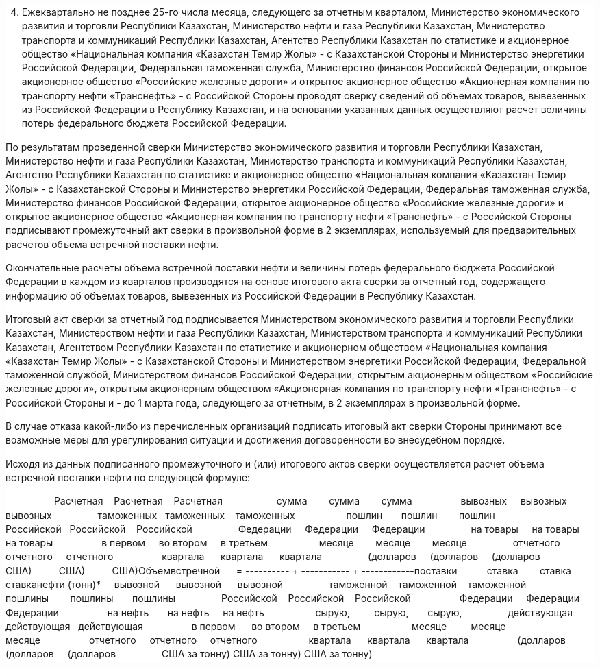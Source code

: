 4. Ежеквартально не позднее 25-го числа месяца, следующего за отчетным кварталом, Министерство экономического развития и торговли Республики Казахстан, Министерство нефти и газа Республики Казахстан, Министерство транспорта и коммуникаций Республики Казахстан, Агентство Республики Казахстан по статистике и акционерное общество «Национальная компания «Казахстан Темир Жолы» - с Казахстанской Стороны и Министерство энергетики Российской Федерации, Федеральная таможенная служба, Министерство финансов Российской Федерации, открытое акционерное общество «Российские железные дороги» и открытое акционерное общество «Акционерная компания по транспорту нефти «Транснефть» - с Российской Стороны проводят сверку сведений об объемах товаров, вывезенных из Российской Федерации в Республику Казахстан, и на основании указанных данных осуществляют расчет величины потерь федерального бюджета Российской Федерации.

По результатам проведенной сверки Министерство экономического развития и торговли Республики Казахстан, Министерство нефти и газа Республики Казахстан, Министерство транспорта и коммуникаций Республики Казахстан, Агентство Республики Казахстан по статистике и акционерное общество «Национальная компания «Казахстан Темир Жолы» - с Казахстанской Стороны и Министерство энергетики Российской Федерации, Федеральная таможенная служба, Министерство финансов Российской Федерации, открытое акционерное общество «Российские железные дороги» и открытое акционерное общество «Акционерная компания по транспорту нефти «Транснефть» - с Российской Стороны подписывают промежуточный акт сверки в произвольной форме в 2 экземплярах, используемый для предварительных расчетов объема встречной поставки нефти.

Окончательные расчеты объема встречной поставки нефти и величины потерь федерального бюджета Российской Федерации в каждом из кварталов производятся на основе итогового акта сверки за отчетный год, содержащего информацию об объемах товаров, вывезенных из Российской Федерации в Республику Казахстан.

Итоговый акт сверки за отчетный год подписывается Министерством экономического развития и торговли Республики Казахстан, Министерством нефти и газа Республики Казахстан, Министерством транспорта и коммуникаций Республики Казахстан, Агентством Республики Казахстан по статистике и акционерном обществом «Национальная компания «Казахстан Темир Жолы» - с Казахстанской Стороны и Министерством энергетики Российской Федерации, Федеральной таможенной службой, Министерством финансов Российской Федерации, открытым акционерным обществом «Российские железные дороги», открытым акционерным обществом «Акционерная компания по транспорту нефти «Транснефть» - с Российской Стороны и - до 1 марта года, следующего за отчетным, в 2 экземплярах в произвольной форме.

В случае отказа какой-либо из перечисленных организаций подписать итоговый акт сверки Стороны принимают все возможные меры для урегулирования ситуации и достижения договоренности во внесудебном порядке.

Исходя из данных подписанного промежуточного и (или) итогового актов сверки осуществляется расчет объема встречной поставки нефти по следующей формуле:

                  Расчетная    Расчетная    Расчетная                    сумма        сумма        сумма                  вывозных     вывозных      вывозных                 таможенных   таможенных    таможенных                   пошлин       пошлин        пошлин                 Российской   Российской    Российской                 Федерации     Федерации     Федерации                 на товары     на товары     на товары                  в первом     во втором     в третьем                   месяце        месяце        месяце                 отчетного     отчетного     отчетного                  квартала      квартала      квартала                 (долларов     (долларов     (долларов                    США)          США)          США)Объемвстречной      = ---------- + ----------- + ------------поставки           ставка        ставка        ставканефти (тонн)*     вывозной      вывозной      вывозной                 таможенной    таможенной    таможенной                  пошлины        пошлины       пошлины                 Российской    Российской    Российской                  Федерации     Федерации    Федерации                  на нефть       на нефть     на нефть                   сырую,         сырую,       сырую,                 действующая   действующая   действующая                  в первом      во втором     в третьем                   месяце         месяце        месяце                  отчетного     отчетного     отчетного                   квартала      квартала      квартала                  (долларов     (долларов     (долларов                 США за тонну) США за тонну) США за тонну)
